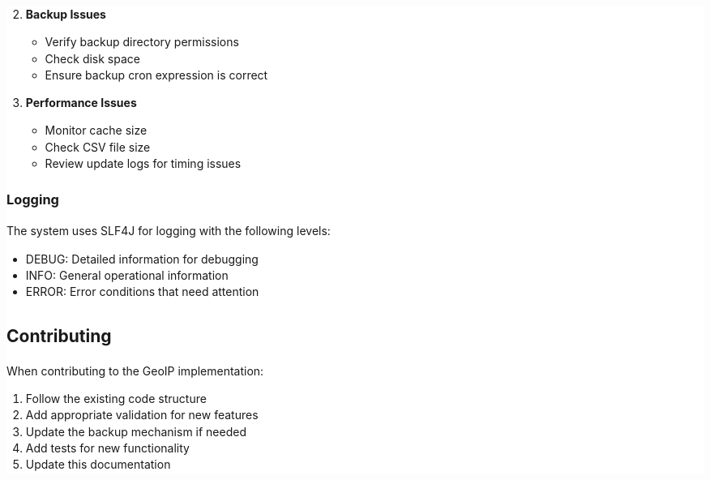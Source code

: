 2. **Backup Issues**
   - Verify backup directory permissions
   - Check disk space
   - Ensure backup cron expression is correct

3. **Performance Issues**
   - Monitor cache size
   - Check CSV file size
   - Review update logs for timing issues

### Logging

The system uses SLF4J for logging with the following levels:
- DEBUG: Detailed information for debugging
- INFO: General operational information
- ERROR: Error conditions that need attention

## Contributing

When contributing to the GeoIP implementation:
1. Follow the existing code structure
2. Add appropriate validation for new features
3. Update the backup mechanism if needed
4. Add tests for new functionality
5. Update this documentation 